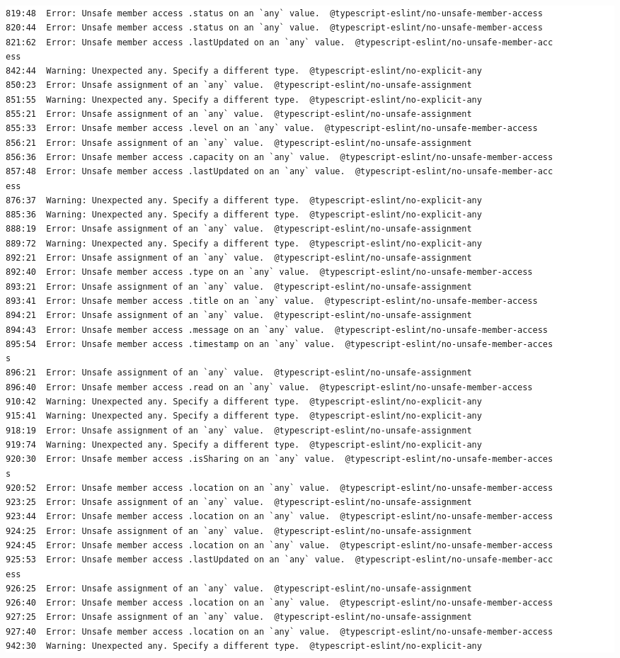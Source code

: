 ```
819:48  Error: Unsafe member access .status on an `any` value.  @typescript-eslint/no-unsafe-member-access
820:44  Error: Unsafe member access .status on an `any` value.  @typescript-eslint/no-unsafe-member-access
821:62  Error: Unsafe member access .lastUpdated on an `any` value.  @typescript-eslint/no-unsafe-member-acc
ess
842:44  Warning: Unexpected any. Specify a different type.  @typescript-eslint/no-explicit-any
850:23  Error: Unsafe assignment of an `any` value.  @typescript-eslint/no-unsafe-assignment
851:55  Warning: Unexpected any. Specify a different type.  @typescript-eslint/no-explicit-any
855:21  Error: Unsafe assignment of an `any` value.  @typescript-eslint/no-unsafe-assignment
855:33  Error: Unsafe member access .level on an `any` value.  @typescript-eslint/no-unsafe-member-access
856:21  Error: Unsafe assignment of an `any` value.  @typescript-eslint/no-unsafe-assignment
856:36  Error: Unsafe member access .capacity on an `any` value.  @typescript-eslint/no-unsafe-member-access
857:48  Error: Unsafe member access .lastUpdated on an `any` value.  @typescript-eslint/no-unsafe-member-acc
ess
876:37  Warning: Unexpected any. Specify a different type.  @typescript-eslint/no-explicit-any
885:36  Warning: Unexpected any. Specify a different type.  @typescript-eslint/no-explicit-any
888:19  Error: Unsafe assignment of an `any` value.  @typescript-eslint/no-unsafe-assignment
889:72  Warning: Unexpected any. Specify a different type.  @typescript-eslint/no-explicit-any
892:21  Error: Unsafe assignment of an `any` value.  @typescript-eslint/no-unsafe-assignment
892:40  Error: Unsafe member access .type on an `any` value.  @typescript-eslint/no-unsafe-member-access
893:21  Error: Unsafe assignment of an `any` value.  @typescript-eslint/no-unsafe-assignment
893:41  Error: Unsafe member access .title on an `any` value.  @typescript-eslint/no-unsafe-member-access
894:21  Error: Unsafe assignment of an `any` value.  @typescript-eslint/no-unsafe-assignment
894:43  Error: Unsafe member access .message on an `any` value.  @typescript-eslint/no-unsafe-member-access
895:54  Error: Unsafe member access .timestamp on an `any` value.  @typescript-eslint/no-unsafe-member-acces
s
896:21  Error: Unsafe assignment of an `any` value.  @typescript-eslint/no-unsafe-assignment
896:40  Error: Unsafe member access .read on an `any` value.  @typescript-eslint/no-unsafe-member-access
910:42  Warning: Unexpected any. Specify a different type.  @typescript-eslint/no-explicit-any
915:41  Warning: Unexpected any. Specify a different type.  @typescript-eslint/no-explicit-any
918:19  Error: Unsafe assignment of an `any` value.  @typescript-eslint/no-unsafe-assignment
919:74  Warning: Unexpected any. Specify a different type.  @typescript-eslint/no-explicit-any
920:30  Error: Unsafe member access .isSharing on an `any` value.  @typescript-eslint/no-unsafe-member-acces
s
920:52  Error: Unsafe member access .location on an `any` value.  @typescript-eslint/no-unsafe-member-access
923:25  Error: Unsafe assignment of an `any` value.  @typescript-eslint/no-unsafe-assignment
923:44  Error: Unsafe member access .location on an `any` value.  @typescript-eslint/no-unsafe-member-access
924:25  Error: Unsafe assignment of an `any` value.  @typescript-eslint/no-unsafe-assignment
924:45  Error: Unsafe member access .location on an `any` value.  @typescript-eslint/no-unsafe-member-access
925:53  Error: Unsafe member access .lastUpdated on an `any` value.  @typescript-eslint/no-unsafe-member-acc
ess
926:25  Error: Unsafe assignment of an `any` value.  @typescript-eslint/no-unsafe-assignment
926:40  Error: Unsafe member access .location on an `any` value.  @typescript-eslint/no-unsafe-member-access
927:25  Error: Unsafe assignment of an `any` value.  @typescript-eslint/no-unsafe-assignment
927:40  Error: Unsafe member access .location on an `any` value.  @typescript-eslint/no-unsafe-member-access
942:30  Warning: Unexpected any. Specify a different type.  @typescript-eslint/no-explicit-any
```